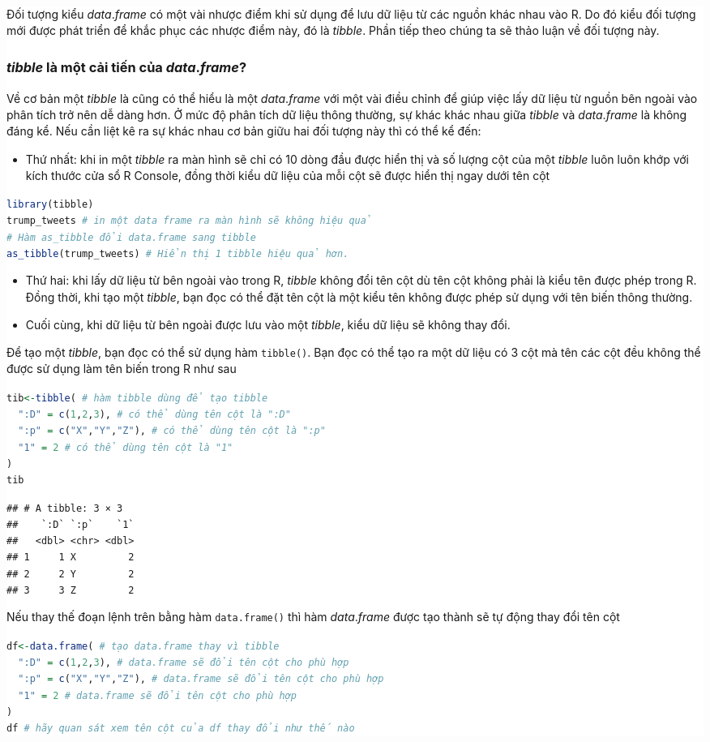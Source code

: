 Đối tượng kiểu $data.frame$ có một vài nhược điểm khi sử dụng để lưu dữ liệu từ các nguồn khác nhau vào R. Do đó kiểu đối tượng mới được phát triển để khắc phục các nhược điểm này, đó là $tibble$. Phần tiếp theo chúng ta sẽ thảo luận về đối tượng này.

### $tibble$ là một cải tiến của $data.frame$?
Về cơ bản một $tibble$ là cũng có thể hiểu là một $data.frame$ với một vài điều chỉnh để giúp việc lấy dữ liệu từ nguồn bên ngoài vào phân tích trở nên dễ dàng hơn. Ở mức độ phân tích dữ liệu thông thường, sự khác khác nhau giữa $tibble$ và $data.frame$ là không đáng kể. Nếu cần liệt kê ra sự khác nhau cơ bản giữu hai đối tượng này thì có thể kể đến:

- Thứ nhất: khi in một $tibble$ ra màn hình sẽ chỉ có 10 dòng đầu được hiển thị và số lượng cột của một $tibble$ luôn luôn khớp với kích thước cửa sổ R Console, đồng thời kiểu dữ liệu của mỗi cột sẽ được hiển thị ngay dưới tên cột

```r
library(tibble)
trump_tweets # in một data frame ra màn hình sẽ không hiệu quả
# Hàm as_tibble đổi data.frame sang tibble
as_tibble(trump_tweets) # Hiển thị 1 tibble hiệu quả hơn.
```

- Thứ hai: khi lấy dữ liệu từ bên ngoài vào trong R, $tibble$ không đổi tên cột dù tên cột không phải là kiểu tên được phép trong R. Đồng thời, khi tạo một $tibble$, bạn đọc có thể đặt tên cột là một kiểu tên không được phép sử dụng với tên biến thông thường.

- Cuối cùng, khi dữ liệu từ bên ngoài được lưu vào một $tibble$, kiểu dữ liệu sẽ không thay đổi.

Để tạo một $tibble$, bạn đọc có thể sử dụng hàm `tibble()`. Bạn đọc có thể tạo ra một dữ liệu có 3 cột mà tên các cột đều không thể được sử dụng làm tên biến trong R như sau

```r
tib<-tibble( # hàm tibble dùng để tạo tibble
  ":D" = c(1,2,3), # có thể dùng tên cột là ":D"
  ":p" = c("X","Y","Z"), # có thể dùng tên cột là ":p"
  "1" = 2 # có thể dùng tên cột là "1"
)
tib
```

```
## # A tibble: 3 × 3
##    `:D` `:p`    `1`
##   <dbl> <chr> <dbl>
## 1     1 X         2
## 2     2 Y         2
## 3     3 Z         2
```

Nếu thay thế đoạn lệnh trên bằng hàm `data.frame()` thì hàm $data.frame$ được tạo thành sẽ tự động thay đổi tên cột

```r
df<-data.frame( # tạo data.frame thay vì tibble
  ":D" = c(1,2,3), # data.frame sẽ đổi tên cột cho phù hợp
  ":p" = c("X","Y","Z"), # data.frame sẽ đổi tên cột cho phù hợp
  "1" = 2 # data.frame sẽ đổi tên cột cho phù hợp
)
df # hãy quan sát xem tên cột của df thay đổi như thế nào
```
